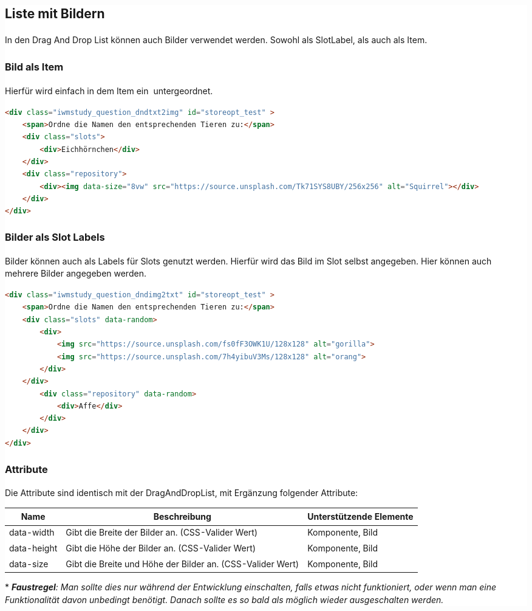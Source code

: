 ## Liste mit Bildern

In den Drag And Drop List können auch Bilder verwendet werden.
Sowohl als SlotLabel, als auch als Item.

### Bild als Item

Hierfür wird einfach in dem Item ein <img> untergeordnet.

```HTML
<div class="iwmstudy_question_dndtxt2img" id="storeopt_test" >
    <span>Ordne die Namen den entsprechenden Tieren zu:</span>
    <div class="slots">
        <div>Eichhörnchen</div>
    </div>
    <div class="repository">
        <div><img data-size="8vw" src="https://source.unsplash.com/Tk71SYS8UBY/256x256" alt="Squirrel"></div>
    </div>
</div>
```

### Bilder als Slot Labels

Bilder können auch als Labels für Slots genutzt werden. Hierfür
wird das Bild im Slot selbst angegeben. Hier können auch mehrere Bilder
angegeben werden.

```HTML
<div class="iwmstudy_question_dndimg2txt" id="storeopt_test" >
    <span>Ordne die Namen den entsprechenden Tieren zu:</span>
    <div class="slots" data-random>
        <div>
            <img src="https://source.unsplash.com/fs0fF3OWK1U/128x128" alt="gorilla">
            <img src="https://source.unsplash.com/7h4yibuV3Ms/128x128" alt="orang">
        </div>
    </div>
        <div class="repository" data-random>
            <div>Affe</div>
        </div>
    </div>
</div>
```

### Attribute

Die Attribute sind identisch mit der DragAndDropList, mit Ergänzung folgender Attribute:

| Name | Beschreibung | Unterstützende Elemente |
| --- | --- | --- |
| data-width | Gibt die Breite der Bilder an. (CSS-Valider Wert) | Komponente, Bild |
| data-height | Gibt die Höhe der Bilder an. (CSS-Valider Wert) | Komponente, Bild |
| data-size | Gibt die Breite und Höhe der Bilder an. (CSS-Valider Wert) | Komponente, Bild |


\* *__Faustregel__: Man sollte dies nur während der Entwicklung einschalten, falls etwas nicht funktioniert, oder wenn man eine Funktionalität davon unbedingt benötigt. Danach sollte es so bald als möglich wieder ausgeschalten werden.*

